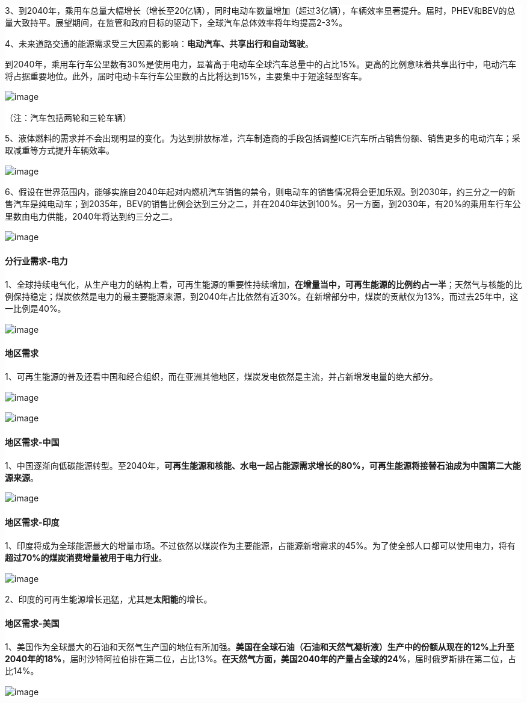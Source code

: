 3、到2040年，乘用车总量大幅增长（增长至20亿辆），同时电动车数量增加（超过3亿辆），车辆效率显著提升。届时，PHEV和BEV的总量大致持平。展望期间，在监管和政府目标的驱动下，全球汽车总体效率将年均提高2-3%。

4、未来道路交通的能源需求受三大因素的影响：**电动汽车、共享出行和自动驾驶**。

到2040年，乘用车行车公里数有30%是使用电力，显著高于电动车全球汽车总量中的占比15%。更高的比例意味着共享出行中，电动汽车将占据重要地位。此外，届时电动卡车行车公里数的占比将达到15%，主要集中于短途轻型客车。

![image](http://upload-images.jianshu.io/upload_images/8031739-4edbf76b26a2820d.jpg?imageMogr2/auto-orient/strip%7CimageView2/2/w/1240)

（注：汽车包括两轮和三轮车辆）

5、液体燃料的需求并不会出现明显的变化。为达到排放标准，汽车制造商的手段包括调整ICE汽车所占销售份额、销售更多的电动汽车；采取减重等方式提升车辆效率。

![image](http://upload-images.jianshu.io/upload_images/8031739-cfd391f47e5a8c44.jpg?imageMogr2/auto-orient/strip%7CimageView2/2/w/1240)

6、假设在世界范围内，能够实施自2040年起对内燃机汽车销售的禁令，则电动车的销售情况将会更加乐观。到2030年，约三分之一的新售汽车是纯电动车；到2035年，BEV的销售比例会达到三分之二，并在2040年达到100%。另一方面，到2030年，有20%的乘用车行车公里数由电力供能，2040年将达到约三分之二。

![image](http://upload-images.jianshu.io/upload_images/8031739-2892a8ae097d4cd3.jpg?imageMogr2/auto-orient/strip%7CimageView2/2/w/1240)

#### **分行业需求-电力**

1、全球持续电气化，从生产电力的结构上看，可再生能源的重要性持续增加，**在增量当中，可再生能源的比例约占一半**；天然气与核能的比例保持稳定；煤炭依然是电力的最主要能源来源，到2040年占比依然有近30%。在新增部分中，煤炭的贡献仅为13%，而过去25年中，这一比例是40%。

![image](http://upload-images.jianshu.io/upload_images/8031739-4e29a0f386c2789e.jpg?imageMogr2/auto-orient/strip%7CimageView2/2/w/1240)

#### **地区需求**

1、可再生能源的普及还看中国和经合组织，而在亚洲其他地区，煤炭发电依然是主流，并占新增发电量的绝大部分。

![image](http://upload-images.jianshu.io/upload_images/8031739-121d871d909cb054.jpg?imageMogr2/auto-orient/strip%7CimageView2/2/w/1240)

![image](http://upload-images.jianshu.io/upload_images/8031739-c561c5f27e7137be.jpg?imageMogr2/auto-orient/strip%7CimageView2/2/w/1240)

#### **地区需求-中国**

1、中国逐渐向低碳能源转型。至2040年，**可再生能源和核能、水电一起占能源需求增长的80%，可再生能源将接替石油成为中国第二大能源来源**。

![image](http://upload-images.jianshu.io/upload_images/8031739-4fda37ec3212f404.jpg?imageMogr2/auto-orient/strip%7CimageView2/2/w/1240)

#### **地区需求-印度**

1、印度将成为全球能源最大的增量市场。不过依然以煤炭作为主要能源，占能源新增需求的45%。为了使全部人口都可以使用电力，将有**超过70%的煤炭消费增量被用于电力行业**。

![image](http://upload-images.jianshu.io/upload_images/8031739-f863d4f67d5e61b9.jpg?imageMogr2/auto-orient/strip%7CimageView2/2/w/1240)

2、印度的可再生能源增长迅猛，尤其是**太阳能**的增长。

#### **地区需求-美国**

1、美国作为全球最大的石油和天然气生产国的地位有所加强。**美国在全球石油（石油和天然气凝析液）生产中的份额从现在的12%上升至2040年的18%**，届时沙特阿拉伯排在第二位，占比13%。**在天然气方面，美国2040年的产量占全球的24%**，届时俄罗斯排在第二位，占比14%。

![image](http://upload-images.jianshu.io/upload_images/8031739-61283fba0fcc54c0.jpg?imageMogr2/auto-orient/strip%7CimageView2/2/w/1240)
